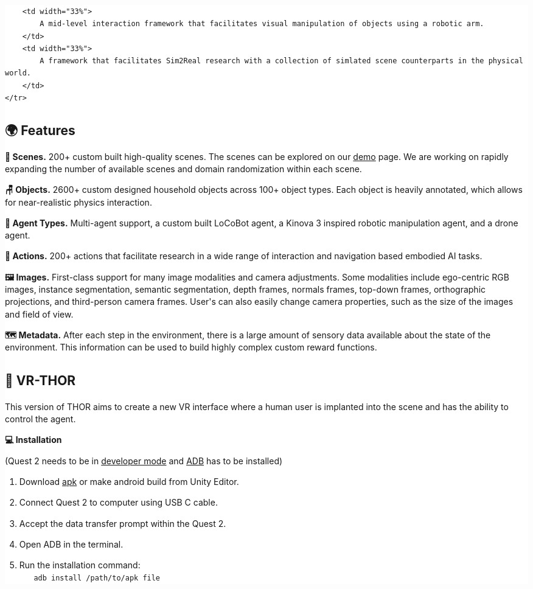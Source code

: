         <td width="33%">
            A mid-level interaction framework that facilitates visual manipulation of objects using a robotic arm.
        </td>
        <td width="33%">
            A framework that facilitates Sim2Real research with a collection of simlated scene counterparts in the physical world.
        </td>
    </tr>
</table>

## 🌍 Features

**🏡 Scenes.** 200+ custom built high-quality scenes. The scenes can be explored on our [demo](//ai2thor.allenai.org/demo) page. We are working on rapidly expanding the number of available scenes and domain randomization within each scene.

**🪑 Objects.** 2600+ custom designed household objects across 100+ object types. Each object is heavily annotated, which allows for near-realistic physics interaction.

**🤖 Agent Types.** Multi-agent support, a custom built LoCoBot agent, a Kinova 3 inspired robotic manipulation agent, and a drone agent.

**🦾 Actions.** 200+ actions that facilitate research in a wide range of interaction and navigation based embodied AI tasks.

**🖼 Images.** First-class support for many image modalities and camera adjustments. Some modalities include ego-centric RGB images, instance segmentation, semantic segmentation, depth frames, normals frames, top-down frames, orthographic projections, and third-person camera frames. User's can also easily change camera properties, such as the size of the images and field of view.

**🗺 Metadata.** After each step in the environment, there is a large amount of sensory data available about the state of the environment. This information can be used to build highly complex custom reward functions.

## 🥽 VR-THOR

This version of THOR aims to create a new VR interface where a human user is implanted into the scene and has the ability to control the agent. 

**💻 Installation**

(Quest 2 needs to be in [developer mode](https://developer.oculus.com/documentation/native/android/mobile-device-setup/) and [ADB](https://www.youtube.com/watch?v=daVygBAm1zs&t=42s) has to be installed)

1. Download [apk](https://drive.google.com/drive/folders/1ZLg9hQVHHCJZa_Ok4Eo008YyhJK2fAYg?usp=sharing) or make android build from Unity Editor.

2. Connect Quest 2 to computer using USB C cable.

3. Accept the data transfer prompt within the Quest 2.

4. Open ADB in the terminal.

5. Run the installation command:\
    &nbsp;&nbsp;&nbsp;&nbsp;&nbsp;&nbsp;```adb install /path/to/apk file```
